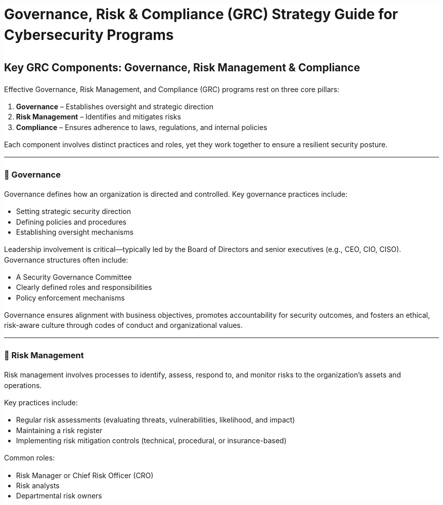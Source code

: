 # Governance, Risk & Compliance (GRC) Strategy Guide for Cybersecurity Programs

## Key GRC Components: Governance, Risk Management & Compliance

Effective Governance, Risk Management, and Compliance (GRC) programs rest on three core pillars:

1. **Governance** – Establishes oversight and strategic direction
2. **Risk Management** – Identifies and mitigates risks
3. **Compliance** – Ensures adherence to laws, regulations, and internal policies

Each component involves distinct practices and roles, yet they work together to ensure a resilient security posture.

---

### 🔹 Governance

Governance defines how an organization is directed and controlled. Key governance practices include:

- Setting strategic security direction
- Defining policies and procedures
- Establishing oversight mechanisms

Leadership involvement is critical—typically led by the Board of Directors and senior executives (e.g., CEO, CIO, CISO). Governance structures often include:

- A Security Governance Committee
- Clearly defined roles and responsibilities
- Policy enforcement mechanisms

Governance ensures alignment with business objectives, promotes accountability for security outcomes, and fosters an ethical, risk-aware culture through codes of conduct and organizational values.

---

### 🔹 Risk Management

Risk management involves processes to identify, assess, respond to, and monitor risks to the organization’s assets and operations.

Key practices include:

- Regular risk assessments (evaluating threats, vulnerabilities, likelihood, and impact)
- Maintaining a risk register
- Implementing risk mitigation controls (technical, procedural, or insurance-based)

Common roles:

- Risk Manager or Chief Risk Officer (CRO)
- Risk analysts
- Departmental risk owners
